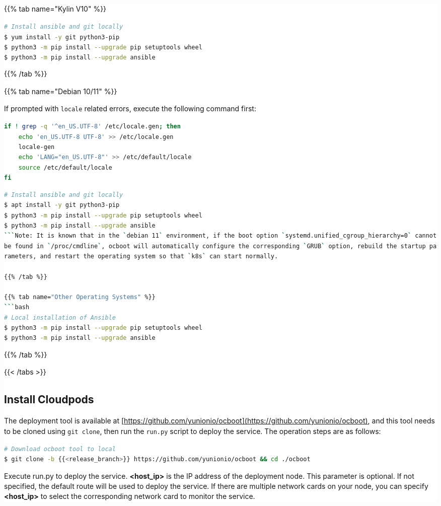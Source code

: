 {{% tab name="Kylin V10" %}}
```bash
# Install ansible and git locally
$ yum install -y git python3-pip
$ python3 -m pip install --upgrade pip setuptools wheel
$ python3 -m pip install --upgrade ansible
```
{{% /tab %}}

{{% tab name="Debian 10/11" %}}

If prompted with `locale` related errors, execute the following command first:

```bash
if ! grep -q '^en_US.UTF-8' /etc/locale.gen; then
    echo 'en_US.UTF-8 UTF-8' >> /etc/locale.gen
    locale-gen
    echo 'LANG="en_US.UTF-8"' >> /etc/default/locale
    source /etc/default/locale
fi
```

```bash
# Install ansible and git locally
$ apt install -y git python3-pip
$ python3 -m pip install --upgrade pip setuptools wheel
$ python3 -m pip install --upgrade ansible
```Note: It is known that in the `debian 11` environment, if the boot option `systemd.unified_cgroup_hierarchy=0` cannot be found in `/proc/cmdline`, ocboot will automatically configure the corresponding `GRUB` option, rebuild the startup parameters, and restart the operating system so that `k8s` can start normally.

{{% /tab %}}

{{% tab name="Other Operating Systems" %}}
```bash
# Local installation of Ansible
$ python3 -m pip install --upgrade pip setuptools wheel
$ python3 -m pip install --upgrade ansible
```
{{% /tab %}}

{{< /tabs >}}

## Install Cloudpods

The deployment tool is available at [https://github.com/yunionio/ocboot](https://github.com/yunionio/ocboot), and this tool needs to be cloned using `git clone`, then run the `run.py` script to deploy the service. The operation steps are as follows:

```bash
# Download ocboot tool to local
$ git clone -b {{<release_branch>}} https://github.com/yunionio/ocboot && cd ./ocboot
```

Execute run.py to deploy the service. **<host_ip>** is the IP address of the deployment node. This parameter is optional. If not specified, the default route will be used to deploy the service. If there are multiple network cards on your node, you can specify **<host_ip>** to select the corresponding network card to monitor the service.
